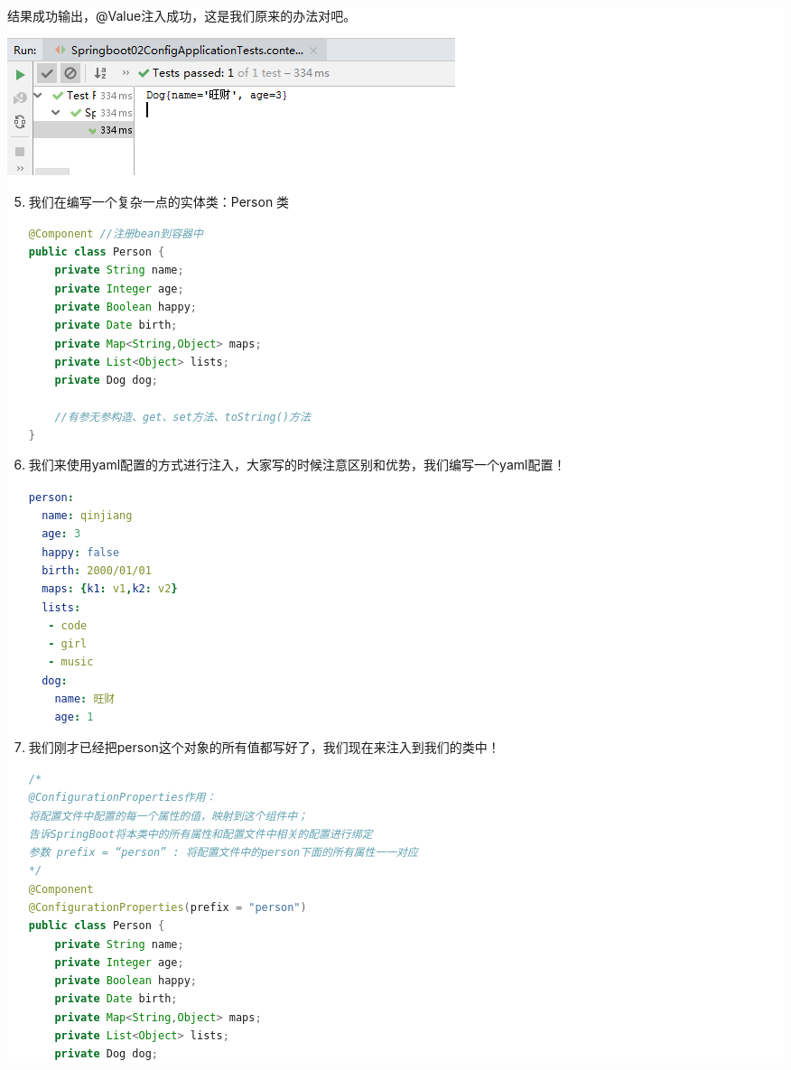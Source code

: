    结果成功输出，@Value注入成功，这是我们原来的办法对吧。

   ![1595466913174](SpringBoot03：yaml配置注入.assets/1595466913174.png)

5. 我们在编写一个复杂一点的实体类：Person 类

   ```java
   @Component //注册bean到容器中
   public class Person {
       private String name;
       private Integer age;
       private Boolean happy;
       private Date birth;
       private Map<String,Object> maps;
       private List<Object> lists;
       private Dog dog;
       
       //有参无参构造、get、set方法、toString()方法  
   }
   ```

6. 我们来使用yaml配置的方式进行注入，大家写的时候注意区别和优势，我们编写一个yaml配置！

   ```yaml
   person:
     name: qinjiang
     age: 3
     happy: false
     birth: 2000/01/01
     maps: {k1: v1,k2: v2}
     lists:
      - code
      - girl
      - music
     dog:
       name: 旺财
       age: 1
   ```

7. 我们刚才已经把person这个对象的所有值都写好了，我们现在来注入到我们的类中！

   ```java
   /*
   @ConfigurationProperties作用：
   将配置文件中配置的每一个属性的值，映射到这个组件中；
   告诉SpringBoot将本类中的所有属性和配置文件中相关的配置进行绑定
   参数 prefix = “person” : 将配置文件中的person下面的所有属性一一对应
   */
   @Component
   @ConfigurationProperties(prefix = "person")
   public class Person {
       private String name;
       private Integer age;
       private Boolean happy;
       private Date birth;
       private Map<String,Object> maps;
       private List<Object> lists;
       private Dog dog;
   
   ```